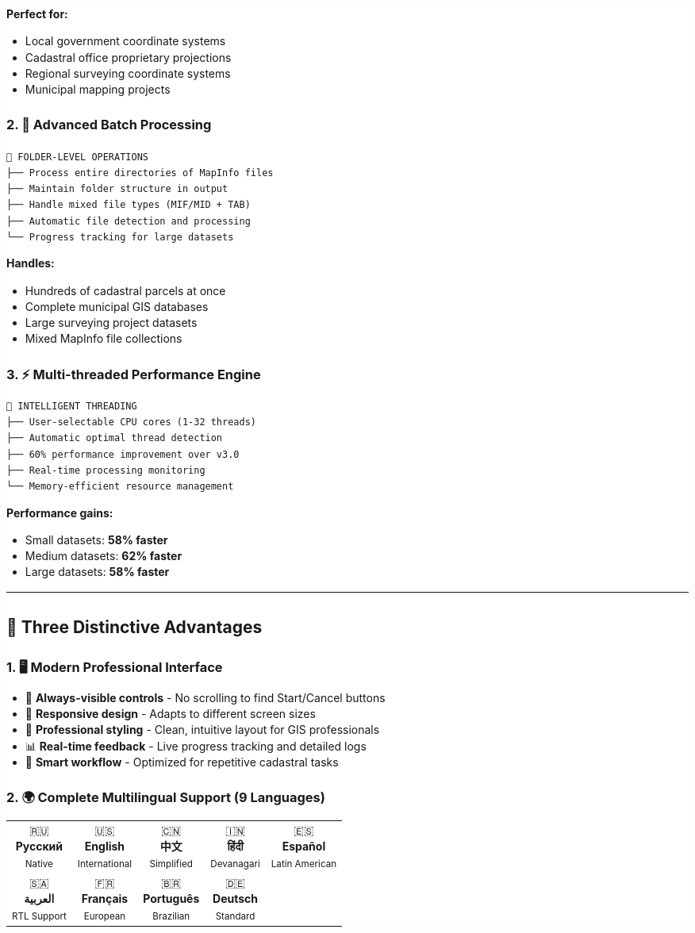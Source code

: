 **Perfect for:**
- Local government coordinate systems
- Cadastral office proprietary projections
- Regional surveying coordinate systems
- Municipal mapping projects

### 2. 📁 **Advanced Batch Processing**
```
📂 FOLDER-LEVEL OPERATIONS
├── Process entire directories of MapInfo files
├── Maintain folder structure in output
├── Handle mixed file types (MIF/MID + TAB)
├── Automatic file detection and processing
└── Progress tracking for large datasets
```

**Handles:**
- Hundreds of cadastral parcels at once
- Complete municipal GIS databases
- Large surveying project datasets
- Mixed MapInfo file collections

### 3. ⚡ **Multi-threaded Performance Engine**
```
🚀 INTELLIGENT THREADING
├── User-selectable CPU cores (1-32 threads)
├── Automatic optimal thread detection
├── 60% performance improvement over v3.0
├── Real-time processing monitoring
└── Memory-efficient resource management
```

**Performance gains:**
- Small datasets: **58% faster**
- Medium datasets: **62% faster**  
- Large datasets: **58% faster**

---

## 🎨 **Three Distinctive Advantages**

### 1. 🖥️ **Modern Professional Interface**
- 🎯 **Always-visible controls** - No scrolling to find Start/Cancel buttons
- 📱 **Responsive design** - Adapts to different screen sizes
- 🎨 **Professional styling** - Clean, intuitive layout for GIS professionals
- 📊 **Real-time feedback** - Live progress tracking and detailed logs
- 🔧 **Smart workflow** - Optimized for repetitive cadastral tasks

### 2. 🌍 **Complete Multilingual Support (9 Languages)**
<table>
<tr>
<td align="center">🇷🇺<br><strong>Русский</strong><br><small>Native</small></td>
<td align="center">🇺🇸<br><strong>English</strong><br><small>International</small></td>
<td align="center">🇨🇳<br><strong>中文</strong><br><small>Simplified</small></td>
<td align="center">🇮🇳<br><strong>हिंदी</strong><br><small>Devanagari</small></td>
<td align="center">🇪🇸<br><strong>Español</strong><br><small>Latin American</small></td>
</tr>
<tr>
<td align="center">🇸🇦<br><strong>العربية</strong><br><small>RTL Support</small></td>
<td align="center">🇫🇷<br><strong>Français</strong><br><small>European</small></td>
<td align="center">🇧🇷<br><strong>Português</strong><br><small>Brazilian</small></td>
<td align="center">🇩🇪<br><strong>Deutsch</strong><br><small>Standard</small></td>
<td align="center"></td>
</tr>